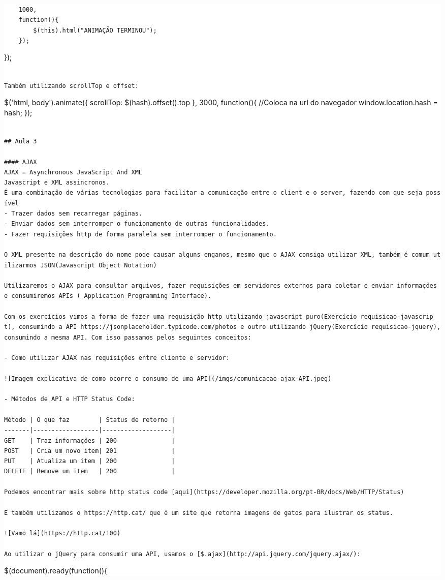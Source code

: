         1000,
        function(){
            $(this).html("ANIMAÇÃO TERMINOU");
        });
});
```

Também utilizando scrollTop e offset:

```
$('html, body').animate({
    scrollTop: $(hash).offset().top
}, 3000, function(){
    //Coloca na url do navegador
    window.location.hash = hash;
});
```

## Aula 3

#### AJAX 
AJAX = Asynchronous JavaScript And XML
Javascript e XML assincronos.
É uma combinação de várias tecnologias para facilitar a comunicação entre o client e o server, fazendo com que seja possível
- Trazer dados sem recarregar páginas.
- Enviar dados sem interromper o funcionamento de outras funcionalidades.
- Fazer requisições http de forma paralela sem interromper o funcionamento.

O XML presente na descrição do nome pode causar alguns enganos, mesmo que o AJAX consiga utilizar XML, também é comum utilizarmos JSON(Javascript Object Notation)

Utilizaremos o AJAX para consultar arquivos, fazer requisições em servidores externos para coletar e enviar informações e consumiremos APIs ( Application Programming Interface).

Com os exercícios vimos a forma de fazer uma requisição http utilizando javascript puro(Exercício requisicao-javascript), consumindo a API https://jsonplaceholder.typicode.com/photos e outro utilizando jQuery(Exercício requisicao-jquery), consumindo a mesma API. Com isso passamos pelos seguintes conceitos:

- Como utilizar AJAX nas requisições entre cliente e servidor:

![Imagem explicativa de como ocorre o consumo de uma API](/imgs/comunicacao-ajax-API.jpeg)

- Métodos de API e HTTP Status Code:

Método | O que faz        | Status de retorno |
-------|------------------|-------------------|
GET    | Traz informações | 200               |
POST   | Cria um novo item| 201               |
PUT    | Atualiza um item | 200               |
DELETE | Remove um item   | 200               |

Podemos encontrar mais sobre http status code [aqui](https://developer.mozilla.org/pt-BR/docs/Web/HTTP/Status)

E também utilizamos o https://http.cat/ que é um site que retorna imagens de gatos para ilustrar os status.

![Vamo lá](https://http.cat/100)

Ao utilizar o jQuery para consumir uma API, usamos o [$.ajax](http://api.jquery.com/jquery.ajax/):
```
$(document).ready(function(){